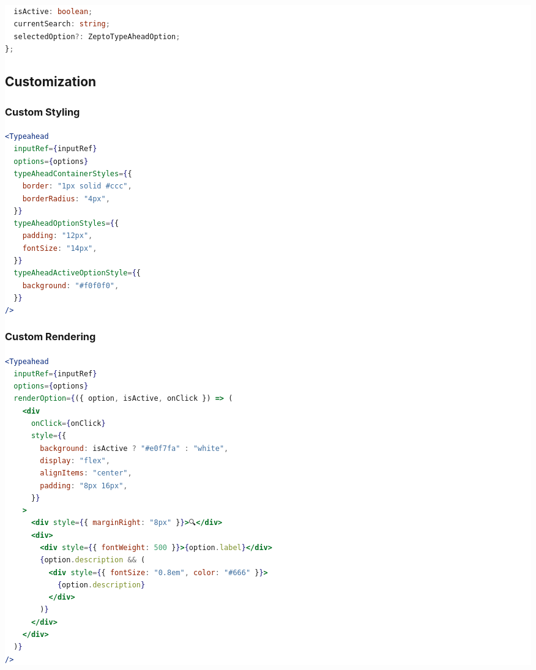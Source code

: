 ```typescript
  isActive: boolean;
  currentSearch: string;
  selectedOption?: ZeptoTypeAheadOption;
};
```

## Customization

### Custom Styling

```jsx
<Typeahead
  inputRef={inputRef}
  options={options}
  typeAheadContainerStyles={{
    border: "1px solid #ccc",
    borderRadius: "4px",
  }}
  typeAheadOptionStyles={{
    padding: "12px",
    fontSize: "14px",
  }}
  typeAheadActiveOptionStyle={{
    background: "#f0f0f0",
  }}
/>
```

### Custom Rendering

```jsx
<Typeahead
  inputRef={inputRef}
  options={options}
  renderOption={({ option, isActive, onClick }) => (
    <div
      onClick={onClick}
      style={{
        background: isActive ? "#e0f7fa" : "white",
        display: "flex",
        alignItems: "center",
        padding: "8px 16px",
      }}
    >
      <div style={{ marginRight: "8px" }}>🔍</div>
      <div>
        <div style={{ fontWeight: 500 }}>{option.label}</div>
        {option.description && (
          <div style={{ fontSize: "0.8em", color: "#666" }}>
            {option.description}
          </div>
        )}
      </div>
    </div>
  )}
/>
```
